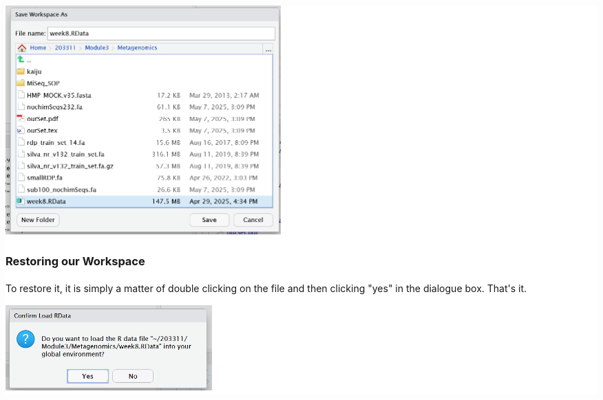<img src="graphics/saveWorkspace.png" width="400"/><br>

### Restoring our Workspace

To restore it, it is simply a matter of double clicking on the file and then clicking "yes" in the dialogue box.  That's it.

<img src="graphics/restoreWorkspace.png" width="300"/><br>
